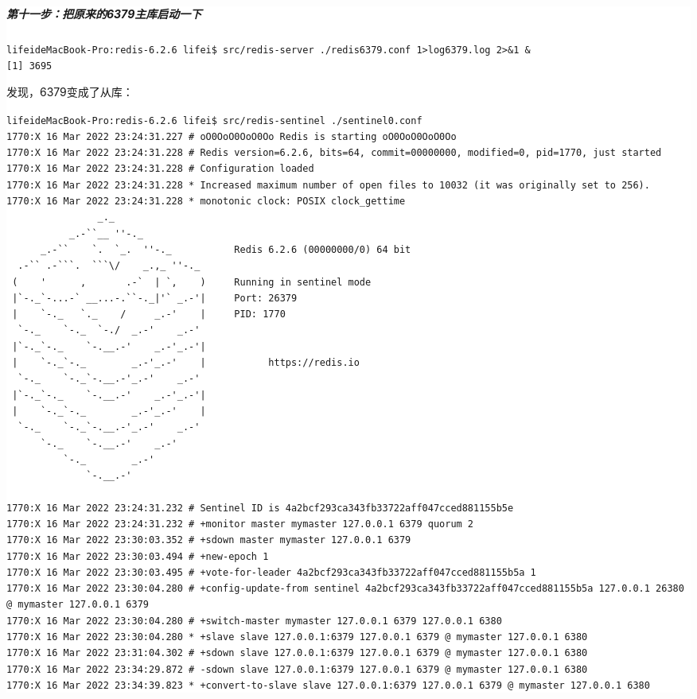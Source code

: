 ##### 第十一步：把原来的6379主库启动一下

```
lifeideMacBook-Pro:redis-6.2.6 lifei$ src/redis-server ./redis6379.conf 1>log6379.log 2>&1 &
[1] 3695
```

发现，6379变成了从库：

```
lifeideMacBook-Pro:redis-6.2.6 lifei$ src/redis-sentinel ./sentinel0.conf
1770:X 16 Mar 2022 23:24:31.227 # oO0OoO0OoO0Oo Redis is starting oO0OoO0OoO0Oo
1770:X 16 Mar 2022 23:24:31.228 # Redis version=6.2.6, bits=64, commit=00000000, modified=0, pid=1770, just started
1770:X 16 Mar 2022 23:24:31.228 # Configuration loaded
1770:X 16 Mar 2022 23:24:31.228 * Increased maximum number of open files to 10032 (it was originally set to 256).
1770:X 16 Mar 2022 23:24:31.228 * monotonic clock: POSIX clock_gettime
                _._
           _.-``__ ''-._
      _.-``    `.  `_.  ''-._           Redis 6.2.6 (00000000/0) 64 bit
  .-`` .-```.  ```\/    _.,_ ''-._
 (    '      ,       .-`  | `,    )     Running in sentinel mode
 |`-._`-...-` __...-.``-._|'` _.-'|     Port: 26379
 |    `-._   `._    /     _.-'    |     PID: 1770
  `-._    `-._  `-./  _.-'    _.-'
 |`-._`-._    `-.__.-'    _.-'_.-'|
 |    `-._`-._        _.-'_.-'    |           https://redis.io
  `-._    `-._`-.__.-'_.-'    _.-'
 |`-._`-._    `-.__.-'    _.-'_.-'|
 |    `-._`-._        _.-'_.-'    |
  `-._    `-._`-.__.-'_.-'    _.-'
      `-._    `-.__.-'    _.-'
          `-._        _.-'
              `-.__.-'

1770:X 16 Mar 2022 23:24:31.232 # Sentinel ID is 4a2bcf293ca343fb33722aff047cced881155b5e
1770:X 16 Mar 2022 23:24:31.232 # +monitor master mymaster 127.0.0.1 6379 quorum 2
1770:X 16 Mar 2022 23:30:03.352 # +sdown master mymaster 127.0.0.1 6379
1770:X 16 Mar 2022 23:30:03.494 # +new-epoch 1
1770:X 16 Mar 2022 23:30:03.495 # +vote-for-leader 4a2bcf293ca343fb33722aff047cced881155b5a 1
1770:X 16 Mar 2022 23:30:04.280 # +config-update-from sentinel 4a2bcf293ca343fb33722aff047cced881155b5a 127.0.0.1 26380 @ mymaster 127.0.0.1 6379
1770:X 16 Mar 2022 23:30:04.280 # +switch-master mymaster 127.0.0.1 6379 127.0.0.1 6380
1770:X 16 Mar 2022 23:30:04.280 * +slave slave 127.0.0.1:6379 127.0.0.1 6379 @ mymaster 127.0.0.1 6380
1770:X 16 Mar 2022 23:31:04.302 # +sdown slave 127.0.0.1:6379 127.0.0.1 6379 @ mymaster 127.0.0.1 6380
1770:X 16 Mar 2022 23:34:29.872 # -sdown slave 127.0.0.1:6379 127.0.0.1 6379 @ mymaster 127.0.0.1 6380
1770:X 16 Mar 2022 23:34:39.823 * +convert-to-slave slave 127.0.0.1:6379 127.0.0.1 6379 @ mymaster 127.0.0.1 6380
```
